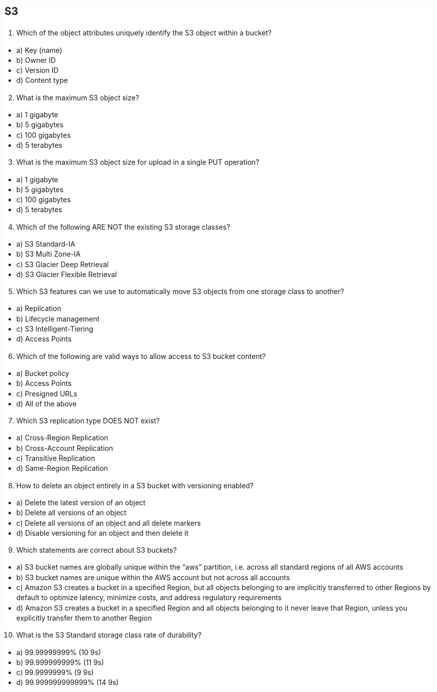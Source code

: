 ## S3

1. Which of the object attributes uniquely identify the S3 object within a bucket?
- a) Key (name)
- b) Owner ID
- c) Version ID
- d) Content type
2. What is the maximum S3 object size?
- a) 1 gigabyte
- b) 5 gigabytes
- c) 100 gigabytes
- d) 5 terabytes
3. What is the maximum S3 object size for upload in a single PUT operation?
- a) 1 gigabyte
- b) 5 gigabytes
- c) 100 gigabytes
- d) 5 terabytes
4. Which of the following ARE NOT the existing S3 storage classes?
- a) S3 Standard-IA
- b) S3 Multi Zone-IA
- c) S3 Glacier Deep Retrieval
- d) S3 Glacier Flexible Retrieval
5. Which S3 features can we use to automatically move S3 objects from one storage class to another?
- a) Replication
- b) Lifecycle management
- c) S3 Intelligent-Tiering
- d) Access Points
6. Which of the following are valid ways to allow access to S3 bucket content?
- a) Bucket policy
- b) Access Points
- c) Presigned URLs
- d) All of the above
7. Which S3 replication type DOES NOT exist?
- a) Cross-Region Replication
- b) Cross-Account Replication
- c) Transitive Replication
- d) Same-Region Replication
8. How to delete an object entirely in a S3 bucket with versioning enabled?
- a) Delete the latest version of an object
- b) Delete all versions of an object
- c) Delete all versions of an object and all delete markers
- d) Disable versioning for an object and then delete it
9. Which statements are correct about S3 buckets?
- a) S3 bucket names are globally unique within the “aws” partition, i.e. across all standard regions of all AWS accounts
- b) S3 bucket names are unique within the AWS account but not across all accounts
- c) Amazon S3 creates a bucket in a specified Region, but all objects belonging to are implicitly transferred to other Regions by default to optimize latency, minimize costs, and address regulatory requirements
- d) Amazon S3 creates a bucket in a specified Region and all objects belonging to it never leave that Region, unless you explicitly transfer them to another Region
10. What is the S3 Standard storage class rate of durability?
- a) 99.99999999% (10 9s)
- b) 99.999999999% (11 9s)
- c) 99.9999999% (9 9s)
- d) 99.999999999999% (14 9s)
